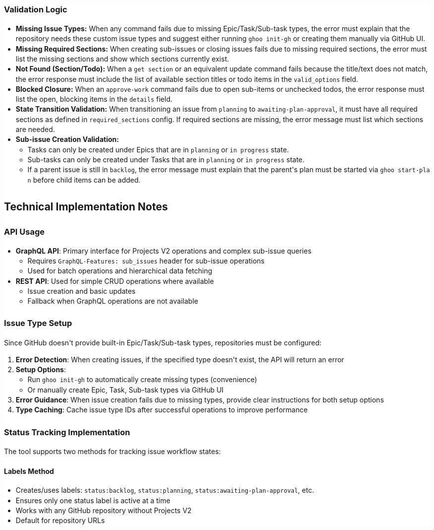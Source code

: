 ### Validation Logic

- **Missing Issue Types:** When any command fails due to missing Epic/Task/Sub-task types, the error must explain that the repository needs these custom issue types and suggest either running `ghoo init-gh` or creating them manually via GitHub UI.
- **Missing Required Sections:** When creating sub-issues or closing issues fails due to missing required sections, the error must list the missing sections and show which sections currently exist.
- **Not Found (Section/Todo):** When a `get section` or an equivalent update command fails because the title/text does not match, the error response must include the list of available section titles or todo items in the `valid_options` field.
- **Blocked Closure:** When an `approve-work` command fails due to open sub-items or unchecked todos, the error response must list the open, blocking items in the `details` field.
- **State Transition Validation:** When transitioning an issue from `planning` to `awaiting-plan-approval`, it must have all required sections as defined in `required_sections` config. If required sections are missing, the error message must list which sections are needed.
- **Sub-issue Creation Validation:**
  - Tasks can only be created under Epics that are in `planning` or `in progress` state.
  - Sub-tasks can only be created under Tasks that are in `planning` or `in progress` state.
  - If a parent issue is still in `backlog`, the error message must explain that the parent's plan must be started via `ghoo start-plan` before child items can be added.

## Technical Implementation Notes

### API Usage

- **GraphQL API**: Primary interface for Projects V2 operations and complex sub-issue queries
  - Requires `GraphQL-Features: sub_issues` header for sub-issue operations
  - Used for batch operations and hierarchical data fetching
- **REST API**: Used for simple CRUD operations where available
  - Issue creation and basic updates
  - Fallback when GraphQL operations are not available

### Issue Type Setup

Since GitHub doesn't provide built-in Epic/Task/Sub-task types, repositories must be configured:

1. **Error Detection**: When creating issues, if the specified type doesn't exist, the API will return an error
2. **Setup Options**:
   - Run `ghoo init-gh` to automatically create missing types (convenience)
   - Or manually create Epic, Task, Sub-task types via GitHub UI
3. **Error Guidance**: When issue creation fails due to missing types, provide clear instructions for both setup options
4. **Type Caching**: Cache issue type IDs after successful operations to improve performance

### Status Tracking Implementation

The tool supports two methods for tracking issue workflow states:

#### Labels Method
- Creates/uses labels: `status:backlog`, `status:planning`, `status:awaiting-plan-approval`, etc.
- Ensures only one status label is active at a time
- Works with any GitHub repository without Projects V2
- Default for repository URLs
